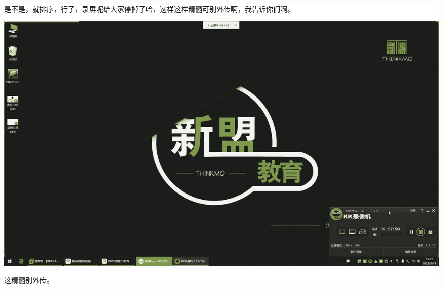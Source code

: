 是不是，就排序，行了，录屏呢给大家停掉了哈，这样这样精髓可别外传啊，我告诉你们啊。

![](img/18945c10979289f33f661bb87874c5a7_49.png)

这精髓别外传。